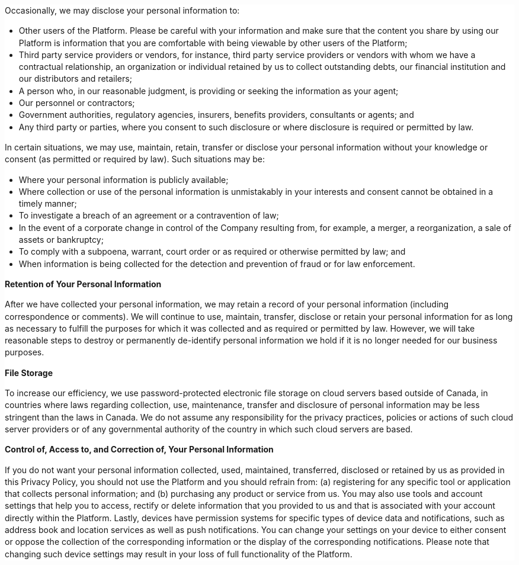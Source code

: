 Occasionally, we may disclose your personal information to:

* Other users of the Platform. Please be careful with your information and make sure that the content you share by using our Platform is information that you are comfortable with being viewable by other users of the Platform;
* Third party service providers or vendors, for instance, third party service providers or vendors with whom we have a contractual relationship, an organization or individual retained by us to collect outstanding debts, our financial institution and our distributors and retailers;
* A person who, in our reasonable judgment, is providing or seeking the information as your agent;
* Our personnel or contractors;
* Government authorities, regulatory agencies, insurers, benefits providers, consultants or agents; and
* Any third party or parties, where you consent to such disclosure or where disclosure is required or permitted by law.

In certain situations, we may use, maintain, retain, transfer or disclose your personal information without your knowledge or consent (as permitted or required by law). Such situations may be:

* Where your personal information is publicly available;
* Where collection or use of the personal information is unmistakably in your interests and consent cannot be obtained in a timely manner;
* To investigate a breach of an agreement or a contravention of law;
* In the event of a corporate change in control of the Company resulting from, for example, a merger, a reorganization, a sale of assets or bankruptcy;
* To comply with a subpoena, warrant, court order or as required or otherwise permitted by law; and
* When information is being collected for the detection and prevention of fraud or for law enforcement.

**Retention of Your Personal Information**

After we have collected your personal information, we may retain a record of your personal information (including correspondence or comments). We will continue to use, maintain, transfer, disclose or retain your personal information for as long as necessary to fulfill the purposes for which it was collected and as required or permitted by law. However, we will take reasonable steps to destroy or permanently de-identify personal information we hold if it is no longer needed for our business purposes.

**File Storage**

To increase our efficiency, we use password-protected electronic file storage on cloud servers based outside of Canada, in countries where laws regarding collection, use, maintenance, transfer and disclosure of personal information may be less stringent than the laws in Canada. We do not assume any responsibility for the privacy practices, policies or actions of such cloud server providers or of any governmental authority of the country in which such cloud servers are based.

**Control of, Access to, and Correction of, Your Personal Information**

If you do not want your personal information collected, used, maintained, transferred, disclosed or retained by us as provided in this Privacy Policy, you should not use the Platform and you should refrain from: (a) registering for any specific tool or application that collects personal information; and (b) purchasing any product or service from us. You may also use tools and account settings that help you to access, rectify or delete information that you provided to us and that is associated with your account directly within the Platform. Lastly, devices have permission systems for specific types of device data and notifications, such as address book and location services as well as push notifications. You can change your settings on your device to either consent or oppose the collection of the corresponding information or the display of the corresponding notifications. Please note that changing such device settings may result in your loss of full functionality of the Platform.
